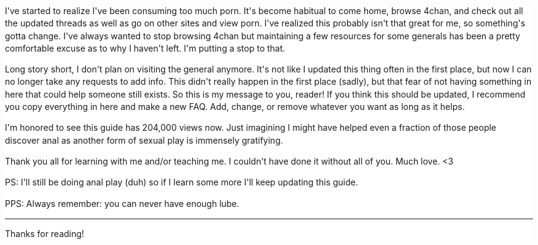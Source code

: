 I've started to realize I've been consuming too much porn. It's become habitual to come home, browse 4chan, and check out all the updated threads as well as go on other sites and view porn. I've realized this probably isn't that great for me, so something's gotta change. I've always wanted to stop browsing 4chan but maintaining a few resources for some generals has been a pretty comfortable excuse as to why I haven't left. I'm putting a stop to that.

Long story short, I don't plan on visiting the general anymore. It's not like I updated this thing often in the first place, but now I can no longer take any requests to add info. This didn't really happen in the first place (sadly), but that fear of not having something in here that could help someone still exists. So this is my message to you, reader! If you think this should be updated, I recommend you copy everything in here and make a new FAQ. Add, change, or remove whatever you want as long as it helps.

I'm honored to see this guide has 204,000 views now. Just imagining I might have helped even a fraction of those people discover anal as another form of sexual play is immensely gratifying.

Thank you all for learning with me and/or teaching me. I couldn't have done it without all of you.
Much love. <3

PS: I'll still be doing anal play (duh) so if I learn some more I'll keep updating this guide.

PPS: Always remember: you can never have enough lube.

***

Thanks for reading!
